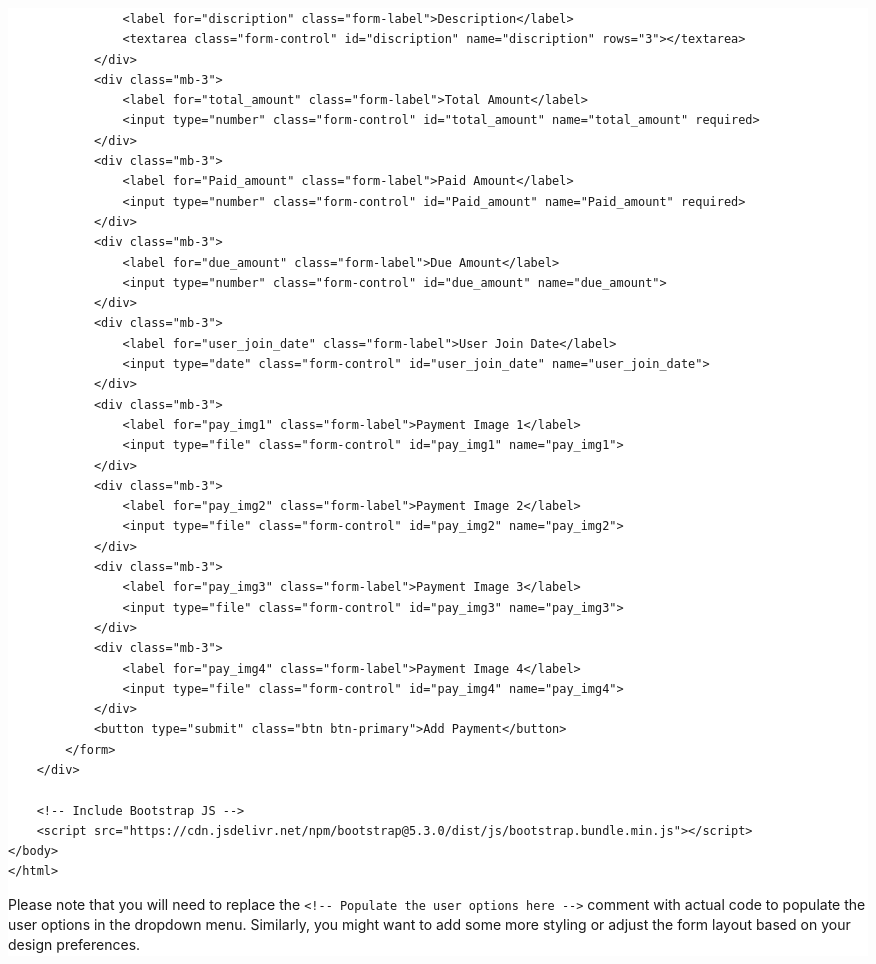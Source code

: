 ```
                <label for="discription" class="form-label">Description</label>
                <textarea class="form-control" id="discription" name="discription" rows="3"></textarea>
            </div>
            <div class="mb-3">
                <label for="total_amount" class="form-label">Total Amount</label>
                <input type="number" class="form-control" id="total_amount" name="total_amount" required>
            </div>
            <div class="mb-3">
                <label for="Paid_amount" class="form-label">Paid Amount</label>
                <input type="number" class="form-control" id="Paid_amount" name="Paid_amount" required>
            </div>
            <div class="mb-3">
                <label for="due_amount" class="form-label">Due Amount</label>
                <input type="number" class="form-control" id="due_amount" name="due_amount">
            </div>
            <div class="mb-3">
                <label for="user_join_date" class="form-label">User Join Date</label>
                <input type="date" class="form-control" id="user_join_date" name="user_join_date">
            </div>
            <div class="mb-3">
                <label for="pay_img1" class="form-label">Payment Image 1</label>
                <input type="file" class="form-control" id="pay_img1" name="pay_img1">
            </div>
            <div class="mb-3">
                <label for="pay_img2" class="form-label">Payment Image 2</label>
                <input type="file" class="form-control" id="pay_img2" name="pay_img2">
            </div>
            <div class="mb-3">
                <label for="pay_img3" class="form-label">Payment Image 3</label>
                <input type="file" class="form-control" id="pay_img3" name="pay_img3">
            </div>
            <div class="mb-3">
                <label for="pay_img4" class="form-label">Payment Image 4</label>
                <input type="file" class="form-control" id="pay_img4" name="pay_img4">
            </div>
            <button type="submit" class="btn btn-primary">Add Payment</button>
        </form>
    </div>

    <!-- Include Bootstrap JS -->
    <script src="https://cdn.jsdelivr.net/npm/bootstrap@5.3.0/dist/js/bootstrap.bundle.min.js"></script>
</body>
</html>

```

Please note that you will need to replace the `<!-- Populate the user options here -->` comment with actual code to populate the user options in the dropdown menu. Similarly, you might want to add some more styling or adjust the form layout based on your design preferences.
